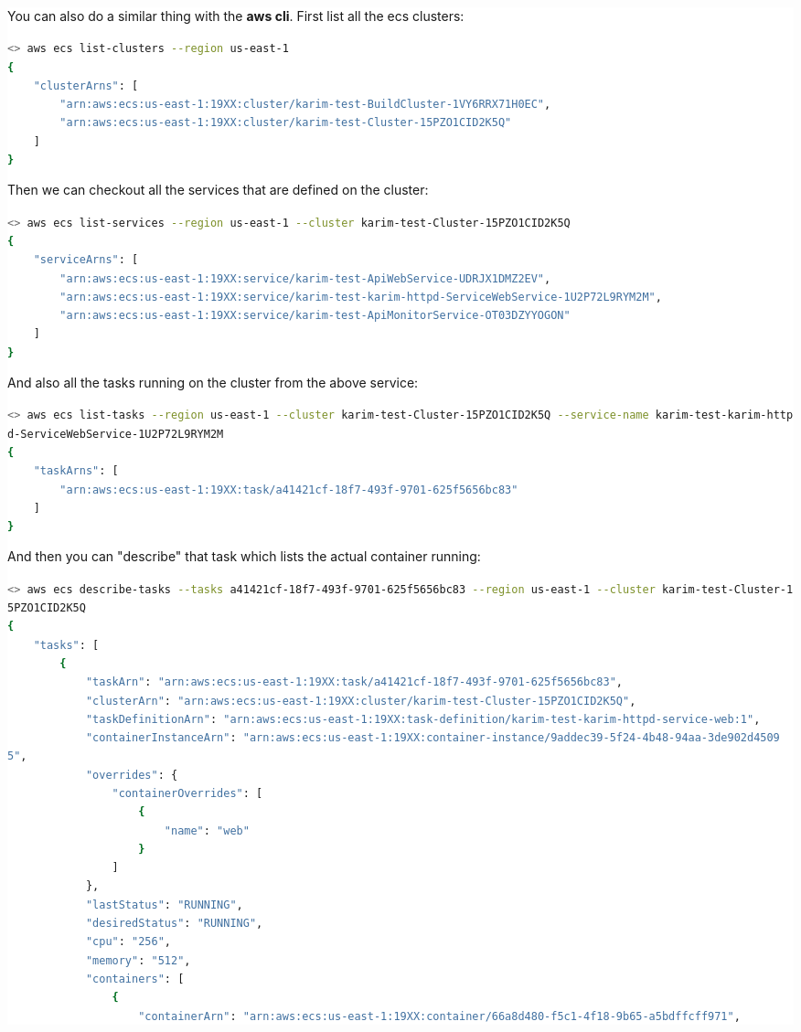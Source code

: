 You can also do a similar thing with the **aws cli**. First list all the ecs clusters:

```bash
<> aws ecs list-clusters --region us-east-1
{
    "clusterArns": [
        "arn:aws:ecs:us-east-1:19XX:cluster/karim-test-BuildCluster-1VY6RRX71H0EC",
        "arn:aws:ecs:us-east-1:19XX:cluster/karim-test-Cluster-15PZO1CID2K5Q"
    ]
}
```

Then we can checkout all the services that are defined on the cluster:

```bash
<> aws ecs list-services --region us-east-1 --cluster karim-test-Cluster-15PZO1CID2K5Q
{
    "serviceArns": [
        "arn:aws:ecs:us-east-1:19XX:service/karim-test-ApiWebService-UDRJX1DMZ2EV",
        "arn:aws:ecs:us-east-1:19XX:service/karim-test-karim-httpd-ServiceWebService-1U2P72L9RYM2M",
        "arn:aws:ecs:us-east-1:19XX:service/karim-test-ApiMonitorService-OT03DZYYOGON"
    ]
}
```

And also all the tasks running on the cluster from the above service:

```bash
<> aws ecs list-tasks --region us-east-1 --cluster karim-test-Cluster-15PZO1CID2K5Q --service-name karim-test-karim-httpd-ServiceWebService-1U2P72L9RYM2M
{
    "taskArns": [
        "arn:aws:ecs:us-east-1:19XX:task/a41421cf-18f7-493f-9701-625f5656bc83"
    ]
}
```

And then you can "describe" that task which lists the actual container running:

```bash
<> aws ecs describe-tasks --tasks a41421cf-18f7-493f-9701-625f5656bc83 --region us-east-1 --cluster karim-test-Cluster-15PZO1CID2K5Q
{
    "tasks": [
        {
            "taskArn": "arn:aws:ecs:us-east-1:19XX:task/a41421cf-18f7-493f-9701-625f5656bc83",
            "clusterArn": "arn:aws:ecs:us-east-1:19XX:cluster/karim-test-Cluster-15PZO1CID2K5Q",
            "taskDefinitionArn": "arn:aws:ecs:us-east-1:19XX:task-definition/karim-test-karim-httpd-service-web:1",
            "containerInstanceArn": "arn:aws:ecs:us-east-1:19XX:container-instance/9addec39-5f24-4b48-94aa-3de902d45095",
            "overrides": {
                "containerOverrides": [
                    {
                        "name": "web"
                    }
                ]
            },
            "lastStatus": "RUNNING",
            "desiredStatus": "RUNNING",
            "cpu": "256",
            "memory": "512",
            "containers": [
                {
                    "containerArn": "arn:aws:ecs:us-east-1:19XX:container/66a8d480-f5c1-4f18-9b65-a5bdffcff971",
```